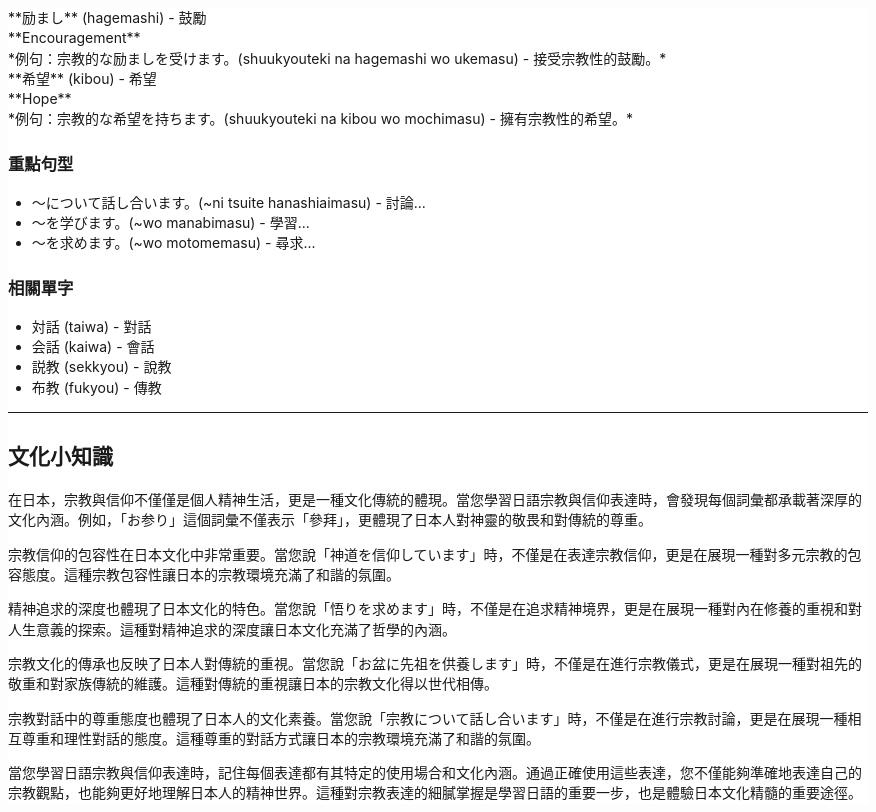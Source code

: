 <div style="text-align: left">  
**励まし** (hagemashi) - 鼓勵  <br>
**Encouragement**  <br>
*例句：宗教的な励ましを受けます。(shuukyouteki na hagemashi wo ukemasu) - 接受宗教性的鼓勵。*  <br>
</div>  

<div style="text-align: left">  
**希望** (kibou) - 希望  <br>
**Hope**  <br>
*例句：宗教的な希望を持ちます。(shuukyouteki na kibou wo mochimasu) - 擁有宗教性的希望。*  <br>
</div>  

### 重點句型
- ～について話し合います。(~ni tsuite hanashiaimasu) - 討論...
- ～を学びます。(~wo manabimasu) - 學習...
- ～を求めます。(~wo motomemasu) - 尋求...

### 相關單字
- 対話 (taiwa) - 對話
- 会話 (kaiwa) - 會話
- 説教 (sekkyou) - 說教
- 布教 (fukyou) - 傳教

---

## 文化小知識

在日本，宗教與信仰不僅僅是個人精神生活，更是一種文化傳統的體現。當您學習日語宗教與信仰表達時，會發現每個詞彙都承載著深厚的文化內涵。例如，「お参り」這個詞彙不僅表示「參拜」，更體現了日本人對神靈的敬畏和對傳統的尊重。

宗教信仰的包容性在日本文化中非常重要。當您說「神道を信仰しています」時，不僅是在表達宗教信仰，更是在展現一種對多元宗教的包容態度。這種宗教包容性讓日本的宗教環境充滿了和諧的氛圍。

精神追求的深度也體現了日本文化的特色。當您說「悟りを求めます」時，不僅是在追求精神境界，更是在展現一種對內在修養的重視和對人生意義的探索。這種對精神追求的深度讓日本文化充滿了哲學的內涵。

宗教文化的傳承也反映了日本人對傳統的重視。當您說「お盆に先祖を供養します」時，不僅是在進行宗教儀式，更是在展現一種對祖先的敬重和對家族傳統的維護。這種對傳統的重視讓日本的宗教文化得以世代相傳。

宗教對話中的尊重態度也體現了日本人的文化素養。當您說「宗教について話し合います」時，不僅是在進行宗教討論，更是在展現一種相互尊重和理性對話的態度。這種尊重的對話方式讓日本的宗教環境充滿了和諧的氛圍。

當您學習日語宗教與信仰表達時，記住每個表達都有其特定的使用場合和文化內涵。通過正確使用這些表達，您不僅能夠準確地表達自己的宗教觀點，也能夠更好地理解日本人的精神世界。這種對宗教表達的細膩掌握是學習日語的重要一步，也是體驗日本文化精髓的重要途徑。
